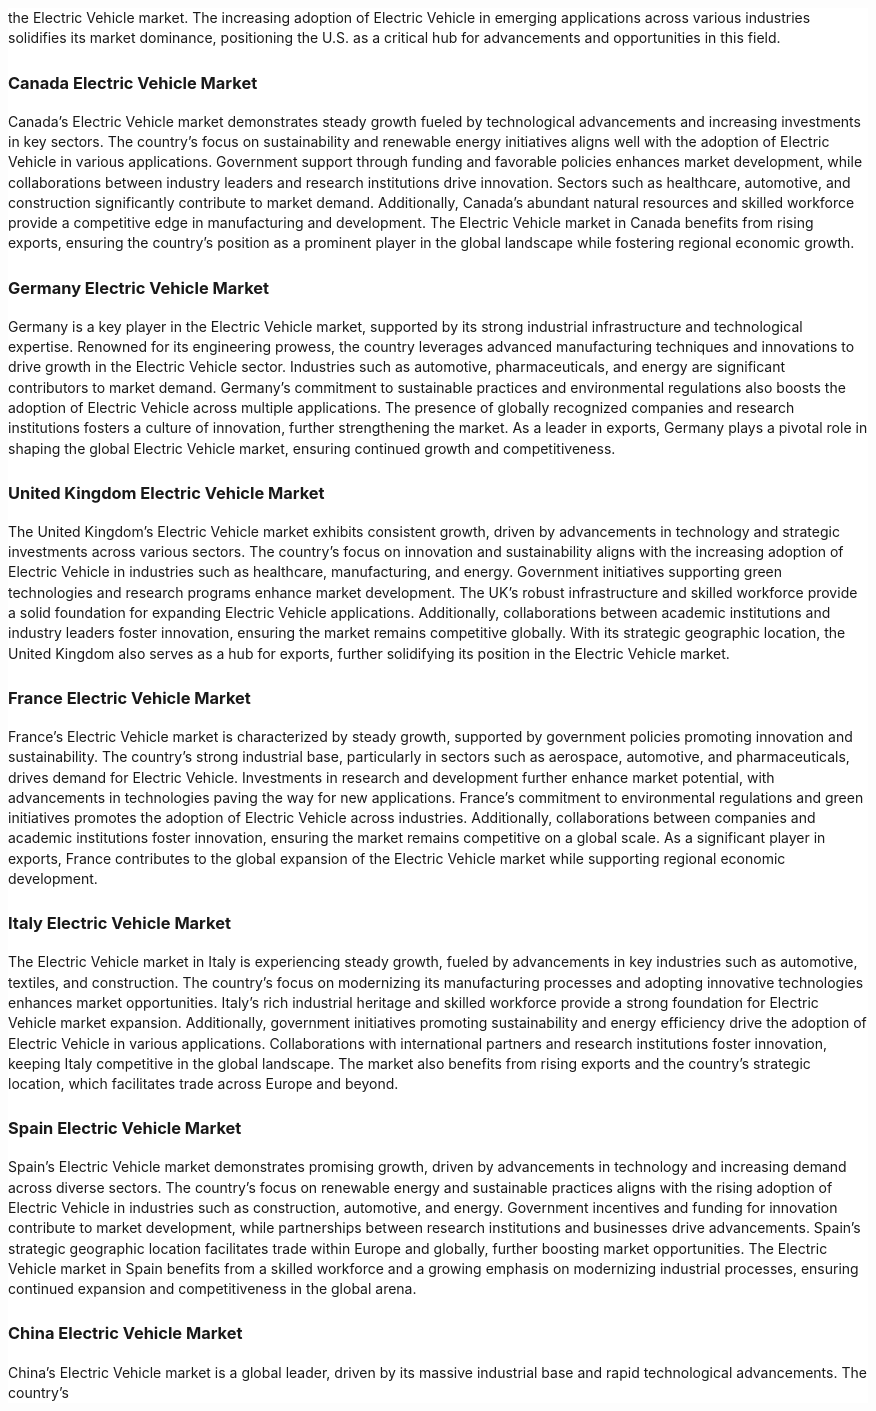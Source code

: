 the Electric Vehicle market. The increasing adoption of Electric Vehicle in emerging applications across various industries solidifies its market dominance, positioning the U.S. as a critical hub for advancements and opportunities in this field.</p><h3>Canada Electric Vehicle Market</h3><p>Canada&rsquo;s Electric Vehicle market demonstrates steady growth fueled by technological advancements and increasing investments in key sectors. The country&rsquo;s focus on sustainability and renewable energy initiatives aligns well with the adoption of Electric Vehicle in various applications. Government support through funding and favorable policies enhances market development, while collaborations between industry leaders and research institutions drive innovation. Sectors such as healthcare, automotive, and construction significantly contribute to market demand. Additionally, Canada&rsquo;s abundant natural resources and skilled workforce provide a competitive edge in manufacturing and development. The Electric Vehicle market in Canada benefits from rising exports, ensuring the country&rsquo;s position as a prominent player in the global landscape while fostering regional economic growth.</p><h3>Germany Electric Vehicle Market</h3><p>Germany is a key player in the Electric Vehicle market, supported by its strong industrial infrastructure and technological expertise. Renowned for its engineering prowess, the country leverages advanced manufacturing techniques and innovations to drive growth in the Electric Vehicle sector. Industries such as automotive, pharmaceuticals, and energy are significant contributors to market demand. Germany&rsquo;s commitment to sustainable practices and environmental regulations also boosts the adoption of Electric Vehicle across multiple applications. The presence of globally recognized companies and research institutions fosters a culture of innovation, further strengthening the market. As a leader in exports, Germany plays a pivotal role in shaping the global Electric Vehicle market, ensuring continued growth and competitiveness.</p><h3>United Kingdom Electric Vehicle Market</h3><p>The United Kingdom&rsquo;s Electric Vehicle market exhibits consistent growth, driven by advancements in technology and strategic investments across various sectors. The country&rsquo;s focus on innovation and sustainability aligns with the increasing adoption of Electric Vehicle in industries such as healthcare, manufacturing, and energy. Government initiatives supporting green technologies and research programs enhance market development. The UK&rsquo;s robust infrastructure and skilled workforce provide a solid foundation for expanding Electric Vehicle applications. Additionally, collaborations between academic institutions and industry leaders foster innovation, ensuring the market remains competitive globally. With its strategic geographic location, the United Kingdom also serves as a hub for exports, further solidifying its position in the Electric Vehicle market.</p><h3>France Electric Vehicle Market</h3><p>France&rsquo;s Electric Vehicle market is characterized by steady growth, supported by government policies promoting innovation and sustainability. The country&rsquo;s strong industrial base, particularly in sectors such as aerospace, automotive, and pharmaceuticals, drives demand for Electric Vehicle. Investments in research and development further enhance market potential, with advancements in technologies paving the way for new applications. France&rsquo;s commitment to environmental regulations and green initiatives promotes the adoption of Electric Vehicle across industries. Additionally, collaborations between companies and academic institutions foster innovation, ensuring the market remains competitive on a global scale. As a significant player in exports, France contributes to the global expansion of the Electric Vehicle market while supporting regional economic development.</p><h3>Italy Electric Vehicle Market</h3><p>The Electric Vehicle market in Italy is experiencing steady growth, fueled by advancements in key industries such as automotive, textiles, and construction. The country&rsquo;s focus on modernizing its manufacturing processes and adopting innovative technologies enhances market opportunities. Italy&rsquo;s rich industrial heritage and skilled workforce provide a strong foundation for Electric Vehicle market expansion. Additionally, government initiatives promoting sustainability and energy efficiency drive the adoption of Electric Vehicle in various applications. Collaborations with international partners and research institutions foster innovation, keeping Italy competitive in the global landscape. The market also benefits from rising exports and the country&rsquo;s strategic location, which facilitates trade across Europe and beyond.</p><h3>Spain Electric Vehicle Market</h3><p>Spain&rsquo;s Electric Vehicle market demonstrates promising growth, driven by advancements in technology and increasing demand across diverse sectors. The country&rsquo;s focus on renewable energy and sustainable practices aligns with the rising adoption of Electric Vehicle in industries such as construction, automotive, and energy. Government incentives and funding for innovation contribute to market development, while partnerships between research institutions and businesses drive advancements. Spain&rsquo;s strategic geographic location facilitates trade within Europe and globally, further boosting market opportunities. The Electric Vehicle market in Spain benefits from a skilled workforce and a growing emphasis on modernizing industrial processes, ensuring continued expansion and competitiveness in the global arena.</p><h3>China Electric Vehicle Market</h3><p>China&rsquo;s Electric Vehicle market is a global leader, driven by its massive industrial base and rapid technological advancements. The country&rsquo;s
